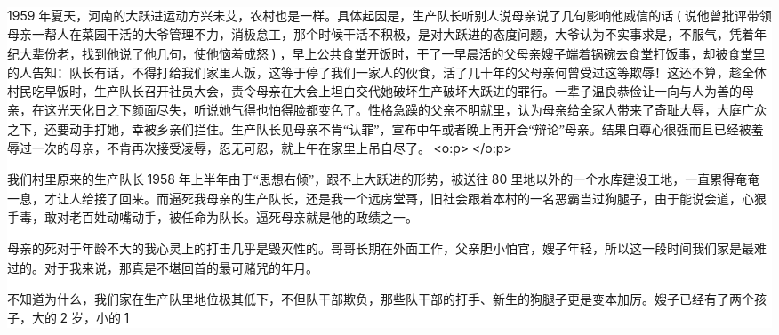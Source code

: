   1959
  <span lang="ZH-CN" style="font-family:宋体;mso-ascii-font-family:Calibri;mso-ascii-theme-font:minor-latin;
mso-fareast-font-family:宋体;mso-fareast-theme-font:minor-fareast">
   年夏天，河南的大跃进运动方兴未艾，农村也是一样。具体起因是，生产队长听别人说母亲说了几句影响他威信的话
  </span>
  (
  <span lang="ZH-CN" style="font-family:宋体;mso-ascii-font-family:Calibri;mso-ascii-theme-font:
minor-latin;mso-fareast-font-family:宋体;mso-fareast-theme-font:minor-fareast">
   说他曾批评带领母亲一帮人在菜园干活的大爷管理不力，消极怠工，那个时候干活不积极，是对大跃进的态度问题，大爷认为不实事求是，不服气，凭着年纪大辈份老，找到他说了他几句，使他恼羞成怒
  </span>
  )
  <span lang="ZH-CN" style="font-family:宋体;mso-ascii-font-family:Calibri;mso-ascii-theme-font:
minor-latin;mso-fareast-font-family:宋体;mso-fareast-theme-font:minor-fareast">
   ，早上公共食堂开饭时，干了一早晨活的父母亲嫂子端着锅碗去食堂打饭事，却被食堂里的人告知：队长有话，不得打给我们家里人饭，这等于停了我们一家人的伙食，活了几十年的父母亲何曾受过这等欺辱！这还不算，趁全体村民吃早饭时，生产队长召开社员大会，责令母亲在大会上坦白交代她破坏生产破坏大跃进的罪行。一辈子温良恭俭让一向与人为善的母亲，在这光天化日之下颜面尽失，听说她气得也怕得脸都变色了。性格急躁的父亲不明就里，认为母亲给全家人带来了奇耻大辱，大庭广众之下，还要动手打她，幸被乡亲们拦住。生产队长见母亲不肯“认罪”，宣布中午或者晚上再开会“辩论”母亲。结果自尊心很强而且已经被羞辱过一次的母亲，不肯再次接受凌辱，忍无可忍，就上午在家里上吊自尽了。
  </span>
  <o:p>
  </o:p>
 </p>
 <p class="MsoNormal">
  <span lang="ZH-CN" style="font-family:宋体;mso-ascii-font-family:
Calibri;mso-ascii-theme-font:minor-latin;mso-fareast-font-family:宋体;mso-fareast-theme-font:
minor-fareast">
   我们村里原来的生产队长
  </span>
  1958
  <span lang="ZH-CN" style="font-family:宋体;
mso-ascii-font-family:Calibri;mso-ascii-theme-font:minor-latin;mso-fareast-font-family:
宋体;mso-fareast-theme-font:minor-fareast">
   年上半年由于“思想右倾”，跟不上大跃进的形势，被送往
  </span>
  80
  <span lang="ZH-CN" style="font-family:宋体;mso-ascii-font-family:Calibri;mso-ascii-theme-font:
minor-latin;mso-fareast-font-family:宋体;mso-fareast-theme-font:minor-fareast">
   里地以外的一个水库建设工地，一直累得奄奄一息，才让人给接了回来。而逼死我母亲的生产队长，还是我一个远房堂哥，旧社会跟着本村的一名恶霸当过狗腿子，由于能说会道，心狠手毒，敢对老百姓动嘴动手，被任命为队长。逼死母亲就是他的政绩之一。
  </span>
  <o:p>
  </o:p>
 </p>
 <p class="MsoNormal">
  <span lang="ZH-CN" style="font-family:宋体;mso-ascii-font-family:
Calibri;mso-ascii-theme-font:minor-latin;mso-fareast-font-family:宋体;mso-fareast-theme-font:
minor-fareast">
   母亲的死对于年龄不大的我心灵上的打击几乎是毁灭性的。哥哥长期在外面工作，父亲胆小怕官，嫂子年轻，所以这一段时间我们家是最难过的。对于我来说，那真是不堪回首的最可赌咒的年月。
  </span>
  <o:p>
  </o:p>
 </p>
 <p class="MsoNormal">
  <span lang="ZH-CN" style="font-family:宋体;mso-ascii-font-family:
Calibri;mso-ascii-theme-font:minor-latin;mso-fareast-font-family:宋体;mso-fareast-theme-font:
minor-fareast">
   不知道为什么，我们家在生产队里地位极其低下，不但队干部欺负，那些队干部的打手、新生的狗腿子更是变本加厉。嫂子已经有了两个孩子，大的
  </span>
  2
  <span lang="ZH-CN" style="font-family:宋体;mso-ascii-font-family:Calibri;mso-ascii-theme-font:
minor-latin;mso-fareast-font-family:宋体;mso-fareast-theme-font:minor-fareast">
   岁，小的
  </span>
  1